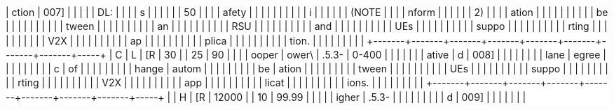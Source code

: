 | ction | 007\] |       |       |       |       | DL:   |       |     |
| s     |       |       |       |       |       | 50    |       |     |
| afety |       |       |       |       |       |       |       |     |
| i     |       |       |       |       |       | (NOTE |       |     |
| nform |       |       |       |       |       | 2)    |       |     |
| ation |       |       |       |       |       |       |       |     |
| be    |       |       |       |       |       |       |       |     |
| tween |       |       |       |       |       |       |       |     |
| an    |       |       |       |       |       |       |       |     |
| RSU   |       |       |       |       |       |       |       |     |
| and   |       |       |       |       |       |       |       |     |
| UEs   |       |       |       |       |       |       |       |     |
| suppo |       |       |       |       |       |       |       |     |
| rting |       |       |       |       |       |       |       |     |
| V2X   |       |       |       |       |       |       |       |     |
| ap    |       |       |       |       |       |       |       |     |
| plica |       |       |       |       |       |       |       |     |
| tion. |       |       |       |       |       |       |       |     |
+-------+-------+-------+-------+-------+-------+-------+-------+-----+
| C     | L     | \[R   | 30    |       | 25    | 90    |       |     |
| ooper | ower\ | .5.3- | 0-400 |       |       |       |       |     |
| ative | d     | 008\] |       |       |       |       |       |     |
| lane  | egree |       |       |       |       |       |       |     |
| c     | of    |       |       |       |       |       |       |     |
| hange | autom |       |       |       |       |       |       |     |
| be    | ation |       |       |       |       |       |       |     |
| tween |       |       |       |       |       |       |       |     |
| UEs   |       |       |       |       |       |       |       |     |
| suppo |       |       |       |       |       |       |       |     |
| rting |       |       |       |       |       |       |       |     |
| V2X   |       |       |       |       |       |       |       |     |
| app   |       |       |       |       |       |       |       |     |
| licat |       |       |       |       |       |       |       |     |
| ions. |       |       |       |       |       |       |       |     |
+-------+-------+-------+-------+-------+-------+-------+-------+-----+
|       | H     | \[R   | 12000 |       | 10    | 99.99 |       |     |
|       | igher | .5.3- |       |       |       |       |       |     |
|       | d     | 009\] |       |       |       |       |       |     |